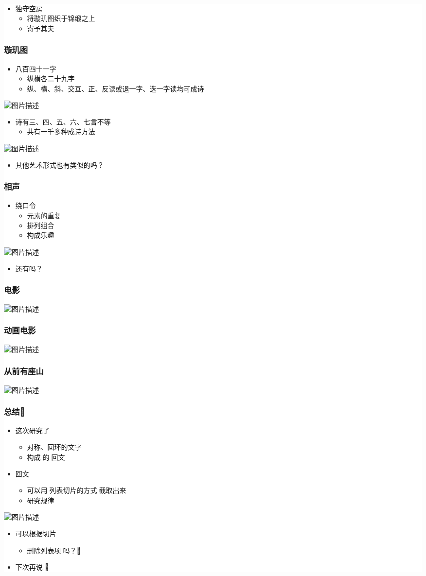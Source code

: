 
- 独守空房 
	- 将璇玑图织于锦缎之上
	- 寄予其夫

### 璇玑图

- 八百四十一字
	- 纵横各二十九字
	- 纵、横、斜、交互、正、反读或退一字、迭一字读均可成诗

![图片描述](https://doc.shiyanlou.com/courses/3584/labs/83396/uid1190679-20250404-1743751369789) 

- 诗有三、四、五、六、七言不等
	- 共有一千多种成诗方法

![图片描述](https://doc.shiyanlou.com/courses/3584/labs/83396/uid1190679-20250404-1743753762038) 

- 其他艺术形式也有类似的吗？


### 相声

- 绕口令
	- 元素的重复 
	- 排列组合 
	- 构成乐趣

![图片描述](https://doc.shiyanlou.com/courses/3584/labs/83396/uid1190679-20250404-1743769306528) 

- 还有吗？

### 电影

![图片描述](https://doc.shiyanlou.com/courses/3584/labs/83396/uid1190679-20250404-1743769485355) 

### 动画电影

![图片描述](https://doc.shiyanlou.com/courses/3584/labs/83396/uid1190679-20250404-1743769946258) 

### 从前有座山

![图片描述](https://doc.shiyanlou.com/courses/3584/labs/83396/uid1190679-20250408-1744083942592) 


### 总结🤔

- 这次研究了 
	- 对称、回环的文字 
	- 构成 的 回文

- 回文 
	- 可以用 列表切片的方式 截取出来
	- 研究规律

![图片描述](https://doc.shiyanlou.com/courses/3584/labs/83396/uid1190679-20250404-1743754237735) 


- 可以根据切片
	- 删除列表项 吗？🤔

- 下次再说 👋